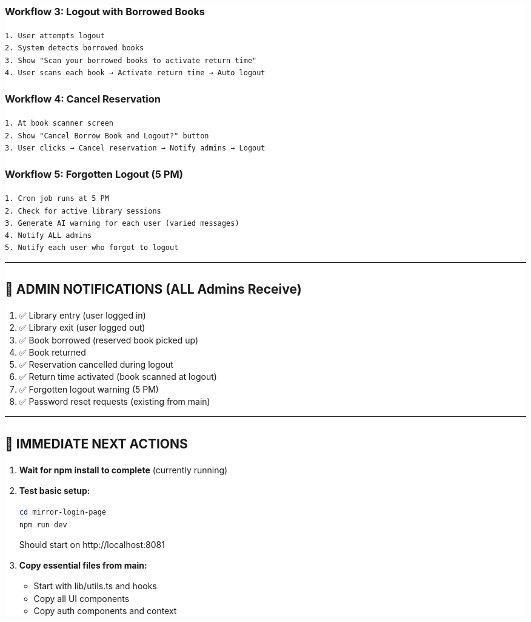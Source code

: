 ### Workflow 3: Logout with Borrowed Books
```
1. User attempts logout
2. System detects borrowed books
3. Show "Scan your borrowed books to activate return time"
4. User scans each book → Activate return time → Auto logout
```

### Workflow 4: Cancel Reservation
```
1. At book scanner screen
2. Show "Cancel Borrow Book and Logout?" button
3. User clicks → Cancel reservation → Notify admins → Logout
```

### Workflow 5: Forgotten Logout (5 PM)
```
1. Cron job runs at 5 PM
2. Check for active library sessions
3. Generate AI warning for each user (varied messages)
4. Notify ALL admins
5. Notify each user who forgot to logout
```

---

## 🔔 ADMIN NOTIFICATIONS (ALL Admins Receive)

1. ✅ Library entry (user logged in)
2. ✅ Library exit (user logged out)
3. ✅ Book borrowed (reserved book picked up)
4. ✅ Book returned
5. ✅ Reservation cancelled during logout
6. ✅ Return time activated (book scanned at logout)
7. ✅ Forgotten logout warning (5 PM)
8. ✅ Password reset requests (existing from main)

---

## 🚀 IMMEDIATE NEXT ACTIONS

1. **Wait for npm install to complete** (currently running)
2. **Test basic setup:**
   ```powershell
   cd mirror-login-page
   npm run dev
   ```
   Should start on http://localhost:8081

3. **Copy essential files from main:**
   - Start with lib/utils.ts and hooks
   - Copy all UI components
   - Copy auth components and context
